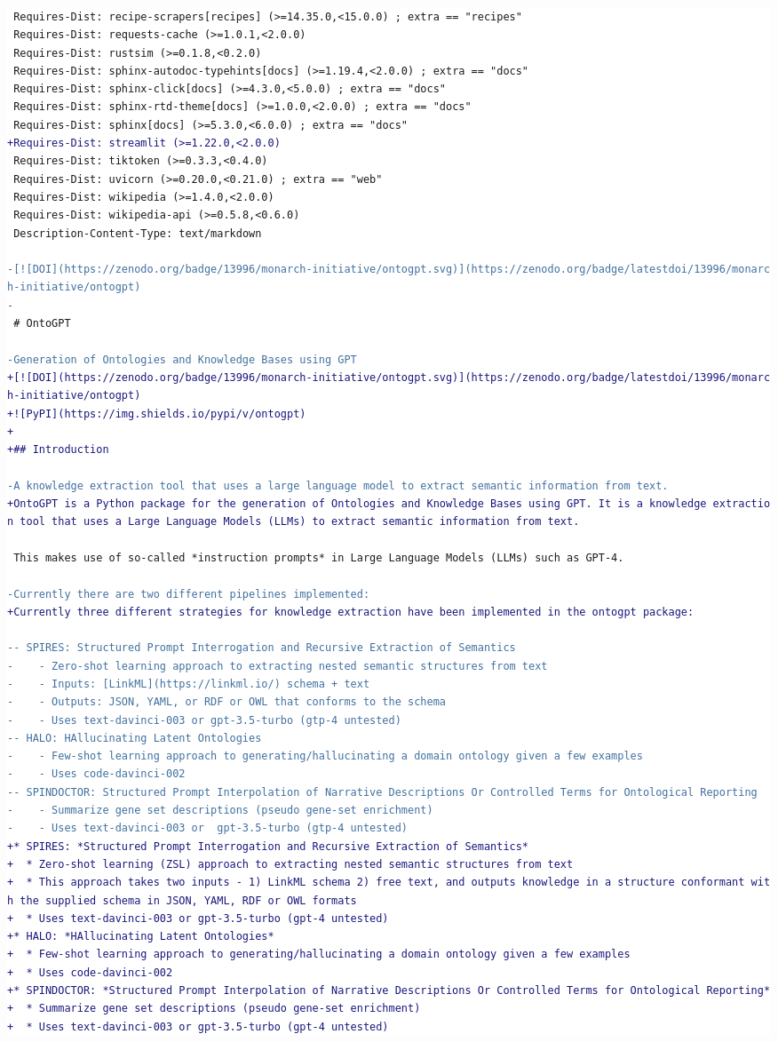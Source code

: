 ```diff
 Requires-Dist: recipe-scrapers[recipes] (>=14.35.0,<15.0.0) ; extra == "recipes"
 Requires-Dist: requests-cache (>=1.0.1,<2.0.0)
 Requires-Dist: rustsim (>=0.1.8,<0.2.0)
 Requires-Dist: sphinx-autodoc-typehints[docs] (>=1.19.4,<2.0.0) ; extra == "docs"
 Requires-Dist: sphinx-click[docs] (>=4.3.0,<5.0.0) ; extra == "docs"
 Requires-Dist: sphinx-rtd-theme[docs] (>=1.0.0,<2.0.0) ; extra == "docs"
 Requires-Dist: sphinx[docs] (>=5.3.0,<6.0.0) ; extra == "docs"
+Requires-Dist: streamlit (>=1.22.0,<2.0.0)
 Requires-Dist: tiktoken (>=0.3.3,<0.4.0)
 Requires-Dist: uvicorn (>=0.20.0,<0.21.0) ; extra == "web"
 Requires-Dist: wikipedia (>=1.4.0,<2.0.0)
 Requires-Dist: wikipedia-api (>=0.5.8,<0.6.0)
 Description-Content-Type: text/markdown
 
-[![DOI](https://zenodo.org/badge/13996/monarch-initiative/ontogpt.svg)](https://zenodo.org/badge/latestdoi/13996/monarch-initiative/ontogpt)
-
 # OntoGPT
 
-Generation of Ontologies and Knowledge Bases using GPT
+[![DOI](https://zenodo.org/badge/13996/monarch-initiative/ontogpt.svg)](https://zenodo.org/badge/latestdoi/13996/monarch-initiative/ontogpt)
+![PyPI](https://img.shields.io/pypi/v/ontogpt)
+
+## Introduction
 
-A knowledge extraction tool that uses a large language model to extract semantic information from text.
+OntoGPT is a Python package for the generation of Ontologies and Knowledge Bases using GPT. It is a knowledge extraction tool that uses a Large Language Models (LLMs) to extract semantic information from text.
 
 This makes use of so-called *instruction prompts* in Large Language Models (LLMs) such as GPT-4.
 
-Currently there are two different pipelines implemented:
+Currently three different strategies for knowledge extraction have been implemented in the ontogpt package:
 
-- SPIRES: Structured Prompt Interrogation and Recursive Extraction of Semantics
-    - Zero-shot learning approach to extracting nested semantic structures from text
-    - Inputs: [LinkML](https://linkml.io/) schema + text
-    - Outputs: JSON, YAML, or RDF or OWL that conforms to the schema
-    - Uses text-davinci-003 or gpt-3.5-turbo (gtp-4 untested)
-- HALO: HAllucinating Latent Ontologies 
-    - Few-shot learning approach to generating/hallucinating a domain ontology given a few examples
-    - Uses code-davinci-002
-- SPINDOCTOR: Structured Prompt Interpolation of Narrative Descriptions Or Controlled Terms for Ontological Reporting
-    - Summarize gene set descriptions (pseudo gene-set enrichment)
-    - Uses text-davinci-003 or  gpt-3.5-turbo (gtp-4 untested)
+* SPIRES: *Structured Prompt Interrogation and Recursive Extraction of Semantics*
+  * Zero-shot learning (ZSL) approach to extracting nested semantic structures from text
+  * This approach takes two inputs - 1) LinkML schema 2) free text, and outputs knowledge in a structure conformant with the supplied schema in JSON, YAML, RDF or OWL formats
+  * Uses text-davinci-003 or gpt-3.5-turbo (gpt-4 untested)
+* HALO: *HAllucinating Latent Ontologies*
+  * Few-shot learning approach to generating/hallucinating a domain ontology given a few examples
+  * Uses code-davinci-002
+* SPINDOCTOR: *Structured Prompt Interpolation of Narrative Descriptions Or Controlled Terms for Ontological Reporting*
+  * Summarize gene set descriptions (pseudo gene-set enrichment)
+  * Uses text-davinci-003 or gpt-3.5-turbo (gpt-4 untested)
```
